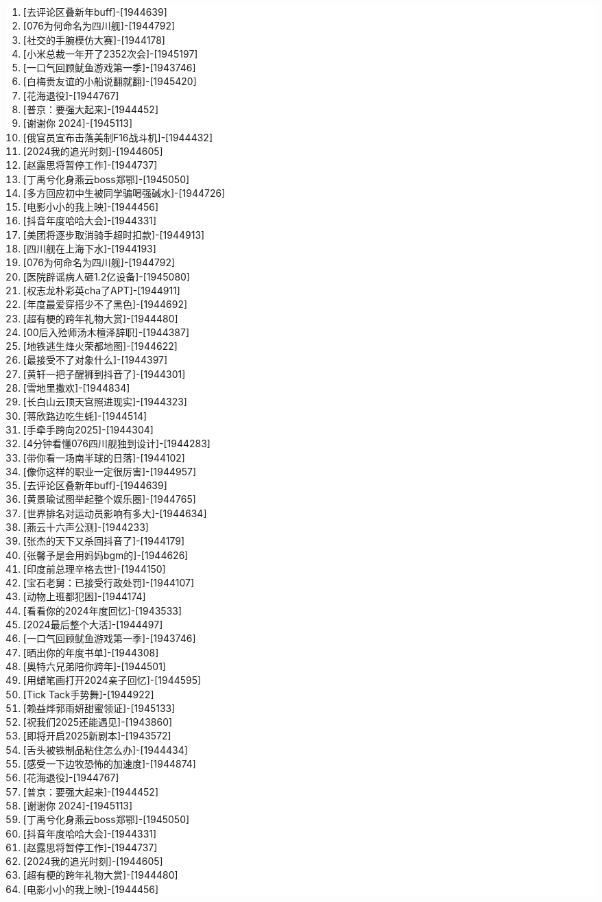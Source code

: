 1. [去评论区叠新年buff]-[1944639]
1. [076为何命名为四川舰]-[1944792]
1. [社交的手腕模仿大赛]-[1944178]
1. [小米总裁一年开了2352次会]-[1945197]
1. [一口气回顾鱿鱼游戏第一季]-[1943746]
1. [白梅贵友谊的小船说翻就翻]-[1945420]
1. [花海退役]-[1944767]
1. [普京：要强大起来]-[1944452]
1. [谢谢你 2024]-[1945113]
1. [俄官员宣布击落美制F16战斗机]-[1944432]
1. [2024我的追光时刻]-[1944605]
1. [赵露思将暂停工作]-[1944737]
1. [丁禹兮化身燕云boss郑鄂]-[1945050]
1. [多方回应初中生被同学骗喝强碱水]-[1944726]
1. [电影小小的我上映]-[1944456]
1. [抖音年度哈哈大会]-[1944331]
1. [美团将逐步取消骑手超时扣款]-[1944913]
1. [四川舰在上海下水]-[1944193]
1. [076为何命名为四川舰]-[1944792]
1. [医院辟谣病人砸1.2亿设备]-[1945080]
1. [权志龙朴彩英cha了APT]-[1944911]
1. [年度最爱穿搭少不了黑色]-[1944692]
1. [超有梗的跨年礼物大赏]-[1944480]
1. [00后入殓师汤木檀泽辞职]-[1944387]
1. [地铁逃生烽火荣都地图]-[1944622]
1. [最接受不了对象什么]-[1944397]
1. [黄轩一把子醒狮到抖音了]-[1944301]
1. [雪地里撒欢]-[1944834]
1. [长白山云顶天宫照进现实]-[1944323]
1. [蒋欣路边吃生蚝]-[1944514]
1. [手牵手跨向2025]-[1944304]
1. [4分钟看懂076四川舰独到设计]-[1944283]
1. [带你看一场南半球的日落]-[1944102]
1. [像你这样的职业一定很厉害]-[1944957]
1. [去评论区叠新年buff]-[1944639]
1. [黄景瑜试图举起整个娱乐圈]-[1944765]
1. [世界排名对运动员影响有多大]-[1944634]
1. [燕云十六声公测]-[1944233]
1. [张杰的天下又杀回抖音了]-[1944179]
1. [张馨予是会用妈妈bgm的]-[1944626]
1. [印度前总理辛格去世]-[1944150]
1. [宝石老舅：已接受行政处罚]-[1944107]
1. [动物上班都犯困]-[1944174]
1. [看看你的2024年度回忆]-[1943533]
1. [2024最后整个大活]-[1944497]
1. [一口气回顾鱿鱼游戏第一季]-[1943746]
1. [晒出你的年度书单]-[1944308]
1. [奥特六兄弟陪你跨年]-[1944501]
1. [用蜡笔画打开2024亲子回忆]-[1944595]
1. [Tick Tack手势舞]-[1944922]
1. [赖益烨郭雨妍甜蜜领证]-[1945133]
1. [祝我们2025还能遇见]-[1943860]
1. [即将开启2025新剧本]-[1943572]
1. [舌头被铁制品粘住怎么办]-[1944434]
1. [感受一下边牧恐怖的加速度]-[1944874]
1. [花海退役]-[1944767]
1. [普京：要强大起来]-[1944452]
1. [谢谢你 2024]-[1945113]
1. [丁禹兮化身燕云boss郑鄂]-[1945050]
1. [抖音年度哈哈大会]-[1944331]
1. [赵露思将暂停工作]-[1944737]
1. [2024我的追光时刻]-[1944605]
1. [超有梗的跨年礼物大赏]-[1944480]
1. [电影小小的我上映]-[1944456]